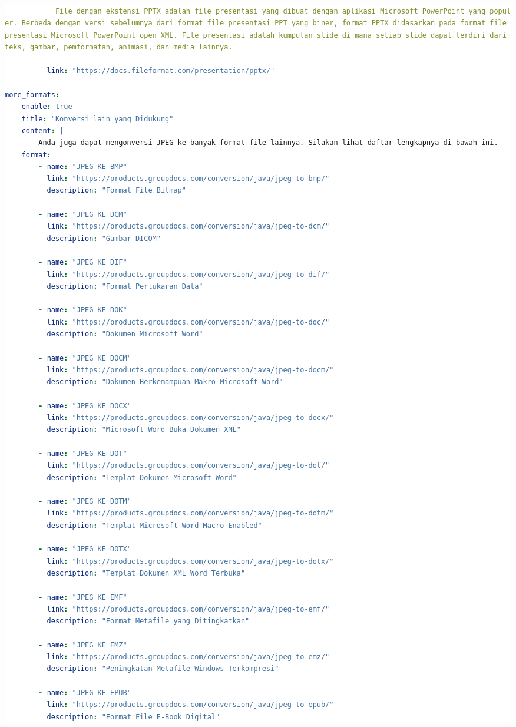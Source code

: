 ```yaml
            File dengan ekstensi PPTX adalah file presentasi yang dibuat dengan aplikasi Microsoft PowerPoint yang populer. Berbeda dengan versi sebelumnya dari format file presentasi PPT yang biner, format PPTX didasarkan pada format file presentasi Microsoft PowerPoint open XML. File presentasi adalah kumpulan slide di mana setiap slide dapat terdiri dari teks, gambar, pemformatan, animasi, dan media lainnya.

          link: "https://docs.fileformat.com/presentation/pptx/"

more_formats:
    enable: true
    title: "Konversi lain yang Didukung"
    content: |
        Anda juga dapat mengonversi JPEG ke banyak format file lainnya. Silakan lihat daftar lengkapnya di bawah ini.
    format: 
        - name: "JPEG KE BMP"
          link: "https://products.groupdocs.com/conversion/java/jpeg-to-bmp/"
          description: "Format File Bitmap"

        - name: "JPEG KE DCM"
          link: "https://products.groupdocs.com/conversion/java/jpeg-to-dcm/"
          description: "Gambar DICOM"

        - name: "JPEG KE DIF"
          link: "https://products.groupdocs.com/conversion/java/jpeg-to-dif/"
          description: "Format Pertukaran Data"

        - name: "JPEG KE DOK"
          link: "https://products.groupdocs.com/conversion/java/jpeg-to-doc/"
          description: "Dokumen Microsoft Word"

        - name: "JPEG KE DOCM"
          link: "https://products.groupdocs.com/conversion/java/jpeg-to-docm/"
          description: "Dokumen Berkemampuan Makro Microsoft Word"

        - name: "JPEG KE DOCX"
          link: "https://products.groupdocs.com/conversion/java/jpeg-to-docx/"
          description: "Microsoft Word Buka Dokumen XML"

        - name: "JPEG KE DOT"
          link: "https://products.groupdocs.com/conversion/java/jpeg-to-dot/"
          description: "Templat Dokumen Microsoft Word"

        - name: "JPEG KE DOTM"
          link: "https://products.groupdocs.com/conversion/java/jpeg-to-dotm/"
          description: "Templat Microsoft Word Macro-Enabled"

        - name: "JPEG KE DOTX"
          link: "https://products.groupdocs.com/conversion/java/jpeg-to-dotx/"
          description: "Templat Dokumen XML Word Terbuka"

        - name: "JPEG KE EMF"
          link: "https://products.groupdocs.com/conversion/java/jpeg-to-emf/"
          description: "Format Metafile yang Ditingkatkan"

        - name: "JPEG KE EMZ"
          link: "https://products.groupdocs.com/conversion/java/jpeg-to-emz/"
          description: "Peningkatan Metafile Windows Terkompresi"

        - name: "JPEG KE EPUB"
          link: "https://products.groupdocs.com/conversion/java/jpeg-to-epub/"
          description: "Format File E-Book Digital"

```